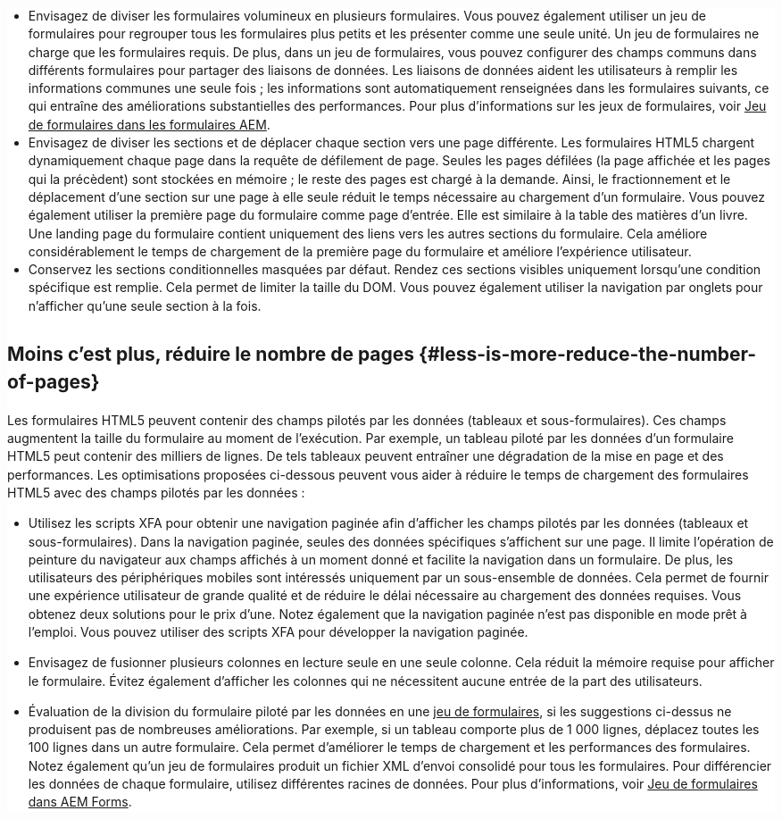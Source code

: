 * Envisagez de diviser les formulaires volumineux en plusieurs formulaires. Vous pouvez également utiliser un jeu de formulaires pour regrouper tous les formulaires plus petits et les présenter comme une seule unité. Un jeu de formulaires ne charge que les formulaires requis. De plus, dans un jeu de formulaires, vous pouvez configurer des champs communs dans différents formulaires pour partager des liaisons de données. Les liaisons de données aident les utilisateurs à remplir les informations communes une seule fois ; les informations sont automatiquement renseignées dans les formulaires suivants, ce qui entraîne des améliorations substantielles des performances. Pour plus d’informations sur les jeux de formulaires, voir [Jeu de formulaires dans les formulaires AEM](https://helpx.adobe.com/fr/aem-forms/6-3/formset-in-aem-forms.html).
* Envisagez de diviser les sections et de déplacer chaque section vers une page différente. Les formulaires HTML5 chargent dynamiquement chaque page dans la requête de défilement de page. Seules les pages défilées (la page affichée et les pages qui la précèdent) sont stockées en mémoire ; le reste des pages est chargé à la demande. Ainsi, le fractionnement et le déplacement d’une section sur une page à elle seule réduit le temps nécessaire au chargement d’un formulaire. Vous pouvez également utiliser la première page du formulaire comme page d’entrée. Elle est similaire à la table des matières d’un livre. Une landing page du formulaire contient uniquement des liens vers les autres sections du formulaire. Cela améliore considérablement le temps de chargement de la première page du formulaire et améliore l’expérience utilisateur.
* Conservez les sections conditionnelles masquées par défaut. Rendez ces sections visibles uniquement lorsqu’une condition spécifique est remplie. Cela permet de limiter la taille du DOM. Vous pouvez également utiliser la navigation par onglets pour n’afficher qu’une seule section à la fois.

## Moins c’est plus, réduire le nombre de pages {#less-is-more-reduce-the-number-of-pages}

Les formulaires HTML5 peuvent contenir des champs pilotés par les données (tableaux et sous-formulaires). Ces champs augmentent la taille du formulaire au moment de l’exécution. Par exemple, un tableau piloté par les données d’un formulaire HTML5 peut contenir des milliers de lignes. De tels tableaux peuvent entraîner une dégradation de la mise en page et des performances. Les optimisations proposées ci-dessous peuvent vous aider à réduire le temps de chargement des formulaires HTML5 avec des champs pilotés par les données :

* Utilisez les scripts XFA pour obtenir une navigation paginée afin d’afficher les champs pilotés par les données (tableaux et sous-formulaires). Dans la navigation paginée, seules des données spécifiques s’affichent sur une page. Il limite l’opération de peinture du navigateur aux champs affichés à un moment donné et facilite la navigation dans un formulaire. De plus, les utilisateurs des périphériques mobiles sont intéressés uniquement par un sous-ensemble de données. Cela permet de fournir une expérience utilisateur de grande qualité et de réduire le délai nécessaire au chargement des données requises. Vous obtenez deux solutions pour le prix d’une.  Notez également que la navigation paginée n’est pas disponible en mode prêt à l’emploi. Vous pouvez utiliser des scripts XFA pour développer la navigation paginée.

* Envisagez de fusionner plusieurs colonnes en lecture seule en une seule colonne. Cela réduit la mémoire requise pour afficher le formulaire. Évitez également d’afficher les colonnes qui ne nécessitent aucune entrée de la part des utilisateurs.
* Évaluation de la division du formulaire piloté par les données en une [jeu de formulaires](https://helpx.adobe.com/fr/aem-forms/6-3/formset-in-aem-forms.html), si les suggestions ci-dessus ne produisent pas de nombreuses améliorations. Par exemple, si un tableau comporte plus de 1 000 lignes, déplacez toutes les 100 lignes dans un autre formulaire. Cela permet d’améliorer le temps de chargement et les performances des formulaires.  Notez également qu’un jeu de formulaires produit un fichier XML d’envoi consolidé pour tous les formulaires. Pour différencier les données de chaque formulaire, utilisez différentes racines de données. Pour plus d’informations, voir [Jeu de formulaires dans AEM Forms](https://helpx.adobe.com/fr/aem-forms/6-3/formset-in-aem-forms.html).
